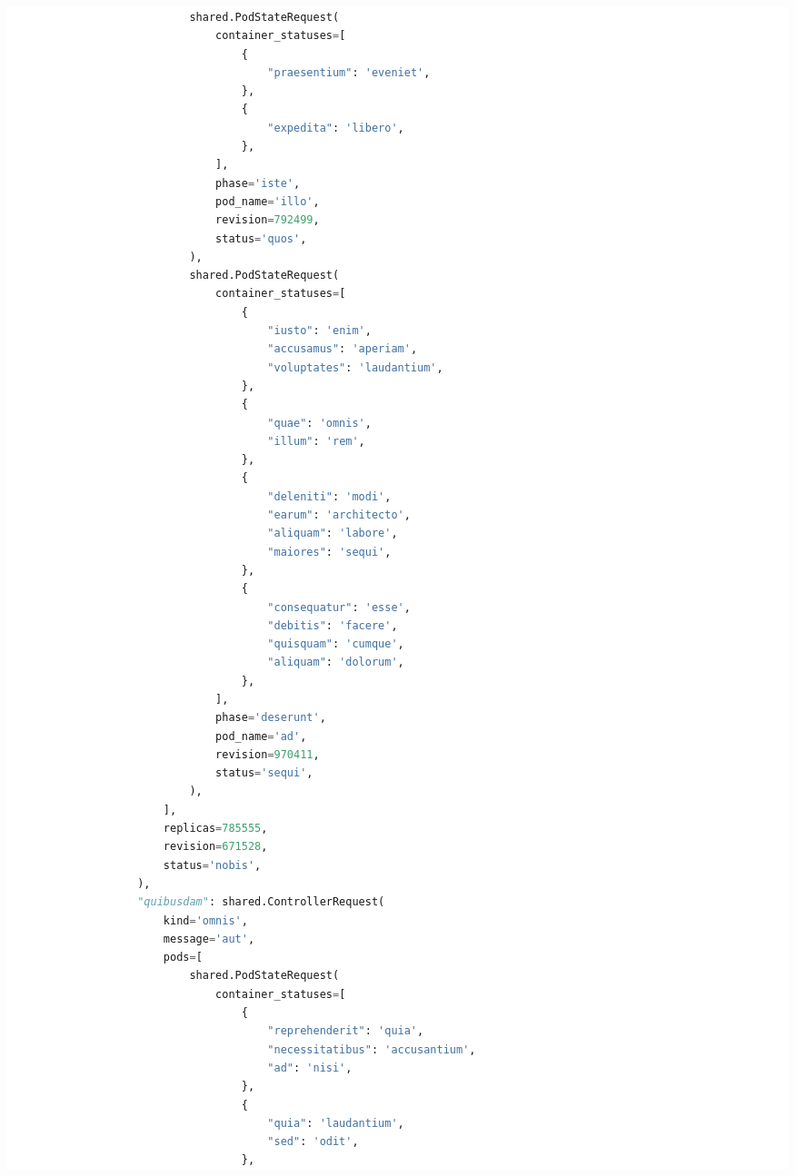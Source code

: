 ```python
                            shared.PodStateRequest(
                                container_statuses=[
                                    {
                                        "praesentium": 'eveniet',
                                    },
                                    {
                                        "expedita": 'libero',
                                    },
                                ],
                                phase='iste',
                                pod_name='illo',
                                revision=792499,
                                status='quos',
                            ),
                            shared.PodStateRequest(
                                container_statuses=[
                                    {
                                        "iusto": 'enim',
                                        "accusamus": 'aperiam',
                                        "voluptates": 'laudantium',
                                    },
                                    {
                                        "quae": 'omnis',
                                        "illum": 'rem',
                                    },
                                    {
                                        "deleniti": 'modi',
                                        "earum": 'architecto',
                                        "aliquam": 'labore',
                                        "maiores": 'sequi',
                                    },
                                    {
                                        "consequatur": 'esse',
                                        "debitis": 'facere',
                                        "quisquam": 'cumque',
                                        "aliquam": 'dolorum',
                                    },
                                ],
                                phase='deserunt',
                                pod_name='ad',
                                revision=970411,
                                status='sequi',
                            ),
                        ],
                        replicas=785555,
                        revision=671528,
                        status='nobis',
                    ),
                    "quibusdam": shared.ControllerRequest(
                        kind='omnis',
                        message='aut',
                        pods=[
                            shared.PodStateRequest(
                                container_statuses=[
                                    {
                                        "reprehenderit": 'quia',
                                        "necessitatibus": 'accusantium',
                                        "ad": 'nisi',
                                    },
                                    {
                                        "quia": 'laudantium',
                                        "sed": 'odit',
                                    },
```